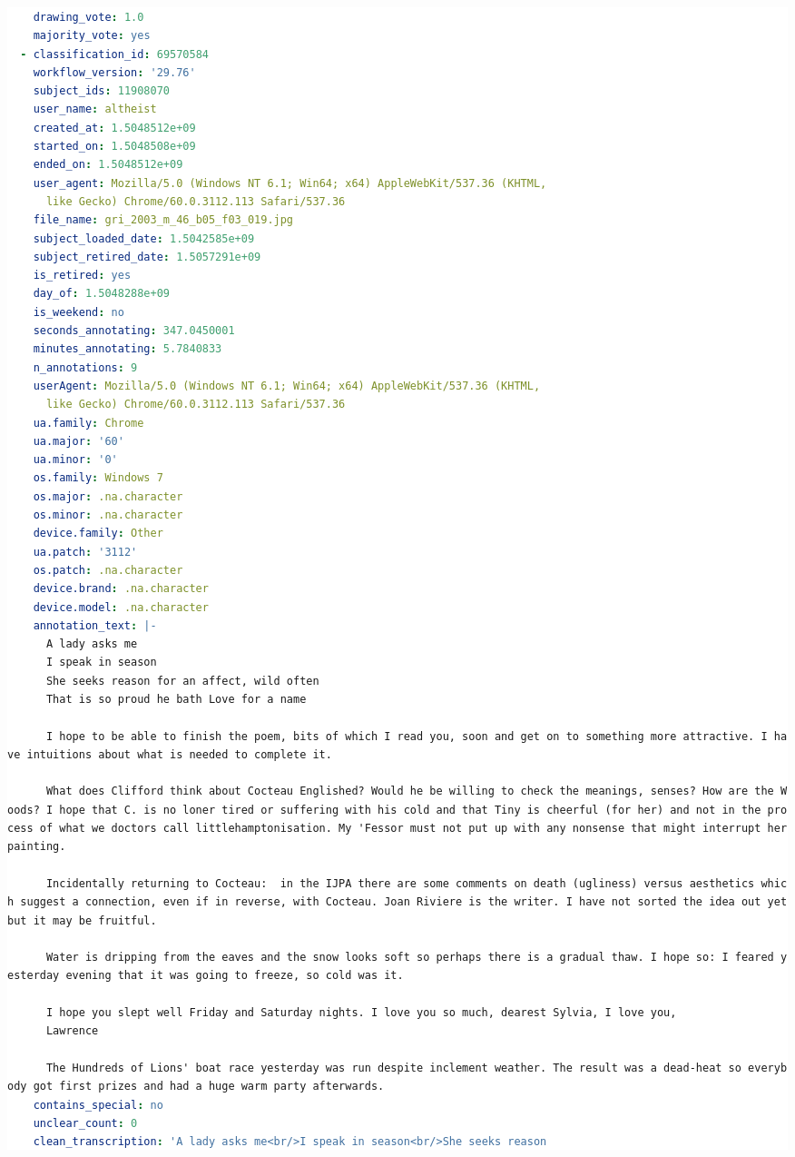 ```yaml
    drawing_vote: 1.0
    majority_vote: yes
  - classification_id: 69570584
    workflow_version: '29.76'
    subject_ids: 11908070
    user_name: altheist
    created_at: 1.5048512e+09
    started_on: 1.5048508e+09
    ended_on: 1.5048512e+09
    user_agent: Mozilla/5.0 (Windows NT 6.1; Win64; x64) AppleWebKit/537.36 (KHTML,
      like Gecko) Chrome/60.0.3112.113 Safari/537.36
    file_name: gri_2003_m_46_b05_f03_019.jpg
    subject_loaded_date: 1.5042585e+09
    subject_retired_date: 1.5057291e+09
    is_retired: yes
    day_of: 1.5048288e+09
    is_weekend: no
    seconds_annotating: 347.0450001
    minutes_annotating: 5.7840833
    n_annotations: 9
    userAgent: Mozilla/5.0 (Windows NT 6.1; Win64; x64) AppleWebKit/537.36 (KHTML,
      like Gecko) Chrome/60.0.3112.113 Safari/537.36
    ua.family: Chrome
    ua.major: '60'
    ua.minor: '0'
    os.family: Windows 7
    os.major: .na.character
    os.minor: .na.character
    device.family: Other
    ua.patch: '3112'
    os.patch: .na.character
    device.brand: .na.character
    device.model: .na.character
    annotation_text: |-
      A lady asks me
      I speak in season
      She seeks reason for an affect, wild often
      That is so proud he bath Love for a name

      I hope to be able to finish the poem, bits of which I read you, soon and get on to something more attractive. I have intuitions about what is needed to complete it.

      What does Clifford think about Cocteau Englished? Would he be willing to check the meanings, senses? How are the Woods? I hope that C. is no loner tired or suffering with his cold and that Tiny is cheerful (for her) and not in the process of what we doctors call littlehamptonisation. My 'Fessor must not put up with any nonsense that might interrupt her painting.

      Incidentally returning to Cocteau:  in the IJPA there are some comments on death (ugliness) versus aesthetics which suggest a connection, even if in reverse, with Cocteau. Joan Riviere is the writer. I have not sorted the idea out yet but it may be fruitful.

      Water is dripping from the eaves and the snow looks soft so perhaps there is a gradual thaw. I hope so: I feared yesterday evening that it was going to freeze, so cold was it.

      I hope you slept well Friday and Saturday nights. I love you so much, dearest Sylvia, I love you,
      Lawrence

      The Hundreds of Lions' boat race yesterday was run despite inclement weather. The result was a dead-heat so everybody got first prizes and had a huge warm party afterwards.
    contains_special: no
    unclear_count: 0
    clean_transcription: 'A lady asks me<br/>I speak in season<br/>She seeks reason
```